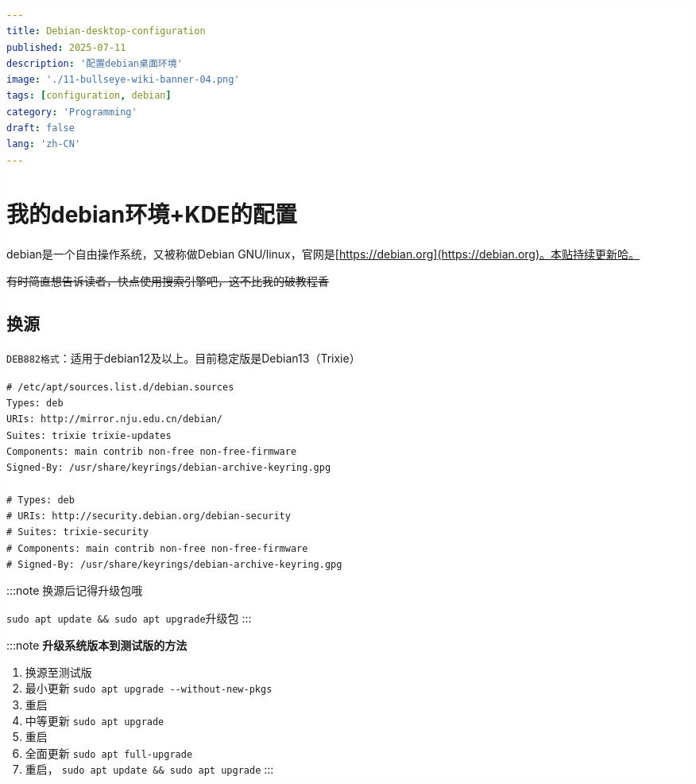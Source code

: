 ```yaml
---
title: Debian-desktop-configuration
published: 2025-07-11
description: '配置debian桌面环境'
image: './11-bullseye-wiki-banner-04.png'
tags: [configuration, debian]
category: 'Programming'
draft: false
lang: 'zh-CN'
---
```


# 我的debian环境+KDE的配置

debian是一个自由操作系统，又被称做Debian GNU/linux，官网是[https://debian.org](https://debian.org)。本贴持续更新哈。

~~有时简直想告诉读者，快点使用搜索引擎吧，这不比我的破教程香~~

## 换源

`DEB882格式`：适用于debian12及以上。目前稳定版是Debian13（Trixie）
```
# /etc/apt/sources.list.d/debian.sources
Types: deb
URIs: http://mirror.nju.edu.cn/debian/
Suites: trixie trixie-updates
Components: main contrib non-free non-free-firmware
Signed-By: /usr/share/keyrings/debian-archive-keyring.gpg

# Types: deb
# URIs: http://security.debian.org/debian-security
# Suites: trixie-security
# Components: main contrib non-free non-free-firmware
# Signed-By: /usr/share/keyrings/debian-archive-keyring.gpg
```

:::note
换源后记得升级包哦

`sudo apt update && sudo apt upgrade`升级包
:::

:::note
**升级系统版本到测试版的方法**

1. 换源至测试版
2. 最小更新 `sudo apt upgrade --without-new-pkgs`
3. 重启
4. 中等更新 `sudo apt upgrade`
5. 重启
6. 全面更新 `sudo apt full-upgrade`
7. 重启， `sudo apt update && sudo apt upgrade`
:::
